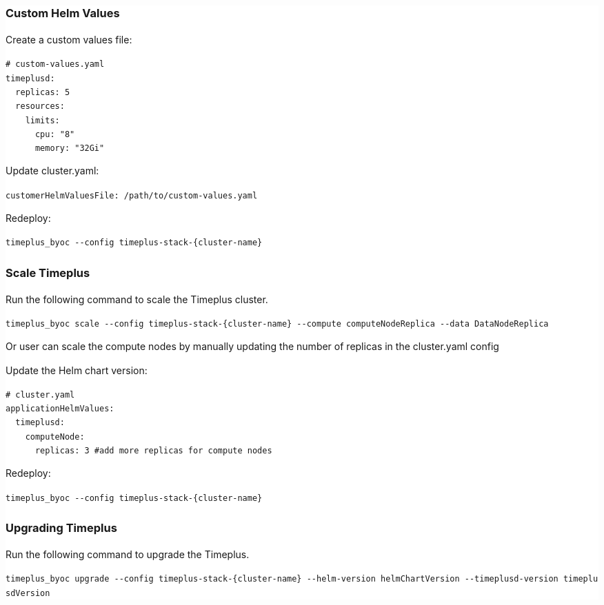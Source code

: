 ### Custom Helm Values

Create a custom values file:

```
# custom-values.yaml
timeplusd:
  replicas: 5
  resources:
    limits:
      cpu: "8"
      memory: "32Gi"
```

Update cluster.yaml:

```
customerHelmValuesFile: /path/to/custom-values.yaml
```

Redeploy:

```shell
timeplus_byoc --config timeplus-stack-{cluster-name}
```

### Scale Timeplus

Run the following command to scale the Timeplus cluster.

```shell
timeplus_byoc scale --config timeplus-stack-{cluster-name} --compute computeNodeReplica --data DataNodeReplica
```

Or user can scale the compute nodes by manually updating the number of replicas in the cluster.yaml config

Update the Helm chart version:

```
# cluster.yaml
applicationHelmValues:
  timeplusd:
    computeNode:
      replicas: 3 #add more replicas for compute nodes
```

Redeploy:

```shell
timeplus_byoc --config timeplus-stack-{cluster-name}
```

### Upgrading Timeplus

Run the following command to upgrade the Timeplus.

```shell
timeplus_byoc upgrade --config timeplus-stack-{cluster-name} --helm-version helmChartVersion --timeplusd-version timeplusdVersion 
```
